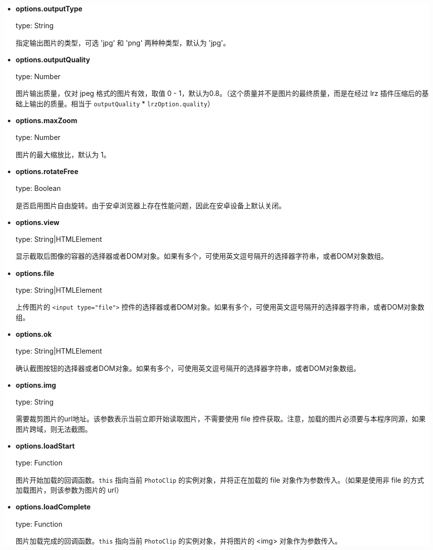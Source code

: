 - **options.outputType**

  type: String

  指定输出图片的类型，可选 'jpg' 和 'png' 两种种类型，默认为 'jpg'。


- **options.outputQuality**

  type: Number

  图片输出质量，仅对 jpeg 格式的图片有效，取值 0 - 1，默认为0.8。（这个质量并不是图片的最终质量，而是在经过 lrz 插件压缩后的基础上输出的质量。相当于 `outputQuality` * `lrzOption.quality`）  

- **options.maxZoom**

  type: Number

  图片的最大缩放比，默认为 1。

- **options.rotateFree**

  type: Boolean

  是否启用图片自由旋转。由于安卓浏览器上存在性能问题，因此在安卓设备上默认关闭。


- **options.view**

  type: String|HTMLElement

  显示截取后图像的容器的选择器或者DOM对象。如果有多个，可使用英文逗号隔开的选择器字符串，或者DOM对象数组。


- **options.file**

  type: String|HTMLElement

  上传图片的 `<input type="file">` 控件的选择器或者DOM对象。如果有多个，可使用英文逗号隔开的选择器字符串，或者DOM对象数组。


- **options.ok**

  type: String|HTMLElement

  确认截图按钮的选择器或者DOM对象。如果有多个，可使用英文逗号隔开的选择器字符串，或者DOM对象数组。


- **options.img**

  type: String

  需要裁剪图片的url地址。该参数表示当前立即开始读取图片，不需要使用 file 控件获取。注意，加载的图片必须要与本程序同源，如果图片跨域，则无法截图。


- **options.loadStart**

  type: Function

  图片开始加载的回调函数。`this` 指向当前 `PhotoClip` 的实例对象，并将正在加载的 file 对象作为参数传入。（如果是使用非 file 的方式加载图片，则该参数为图片的 url）

- **options.loadComplete**

  type: Function

  图片加载完成的回调函数。`this` 指向当前 `PhotoClip` 的实例对象，并将图片的 \<img\> 对象作为参数传入。
